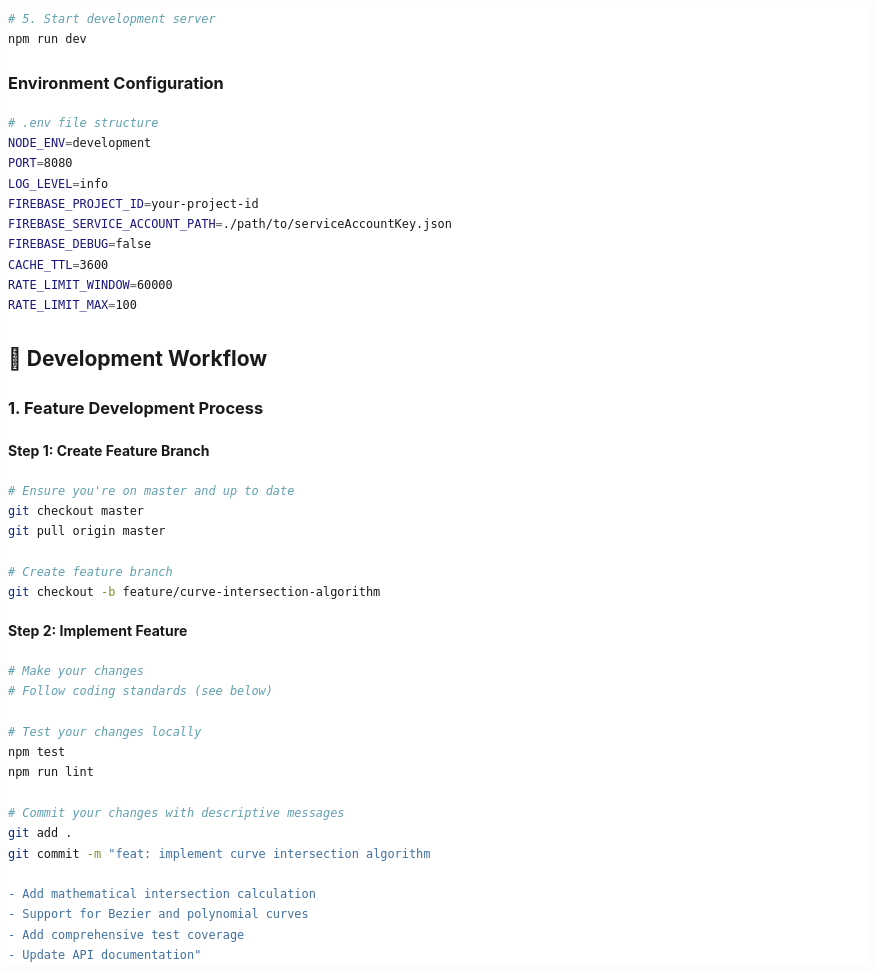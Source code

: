 ```bash
# 5. Start development server
npm run dev
```

### Environment Configuration
```bash
# .env file structure
NODE_ENV=development
PORT=8080
LOG_LEVEL=info
FIREBASE_PROJECT_ID=your-project-id
FIREBASE_SERVICE_ACCOUNT_PATH=./path/to/serviceAccountKey.json
FIREBASE_DEBUG=false
CACHE_TTL=3600
RATE_LIMIT_WINDOW=60000
RATE_LIMIT_MAX=100
```

## 🔧 Development Workflow

### 1. Feature Development Process

#### Step 1: Create Feature Branch
```bash
# Ensure you're on master and up to date
git checkout master
git pull origin master

# Create feature branch
git checkout -b feature/curve-intersection-algorithm
```

#### Step 2: Implement Feature
```bash
# Make your changes
# Follow coding standards (see below)

# Test your changes locally
npm test
npm run lint

# Commit your changes with descriptive messages
git add .
git commit -m "feat: implement curve intersection algorithm

- Add mathematical intersection calculation
- Support for Bezier and polynomial curves
- Add comprehensive test coverage
- Update API documentation"
```
